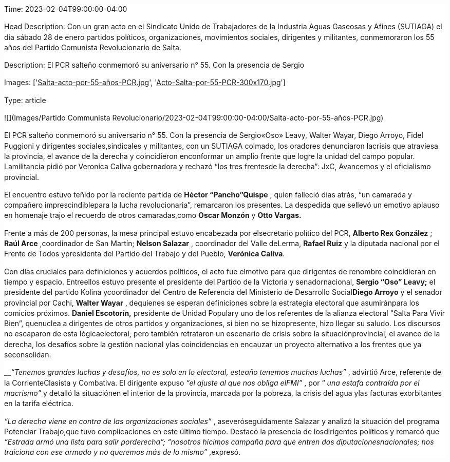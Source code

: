 Time: 2023-02-04T99:00:00-04:00

Head Description: Con un gran acto en el Sindicato Unido de Trabajadores de la Industria Aguas Gaseosas y Afines (SUTIAGA) el día sábado 28 de enero partidos políticos, organizaciones, movimientos sociales, dirigentes y militantes, conmemoraron los 55 años del Partido Comunista Revolucionario de Salta.

Description: El PCR salteño conmemoró su aniversario n° 55. Con la presencia de Sergio 

Images: ['[Salta-acto-por-55-años-PCR.jpg](https://pcr.org.ar/wp-content/uploads/2023/02/Salta-acto-por-55-años-PCR.jpg)', '[Acto-Salta-por-55-PCR-300x170.jpg](http://pcr.org.ar/wp-content/uploads/2023/02/Acto-Salta-por-55-PCR-300x170.jpg)']

Type: article



![](Images/Partido Communista Revolucionario/2023-02-04T99:00:00-04:00/Salta-acto-por-55-años-PCR.jpg)

El PCR salteño conmemoró su aniversario n° 55. Con la presencia de Sergio«Oso» Leavy, Walter Wayar, Diego Arroyo, Fidel Puggioni y dirigentes sociales,sindicales y militantes, con un SUTIAGA colmado, los oradores denunciaron lacrisis que atraviesa la provincia, el avance de la derecha y coincidieron enconformar un amplio frente que logre la unidad del campo popular. Lamilitancia pidió por Veronica Caliva gobernadora y rechazó “los tres frentesde la derecha”: JxC, Avancemos y el oficialismo provincial.

El encuentro estuvo teñido por la reciente partida de **Héctor “Pancho”Quispe** , quien falleció días atrás, “un camarada y compañero imprescindiblepara la lucha revolucionaria”, remarcaron los presentes. La despedida que sellevó un emotivo aplauso en homenaje trajo el recuerdo de otros camaradas,como **Oscar Monzón** y **Otto Vargas.**

Frente a más de 200 personas, la mesa principal estuvo encabezada por elsecretario político del PCR, **Alberto Rex González** ; **Raúl Arce** ,coordinador de San Martín; **Nelson Salazar** , coordinador del Valle deLerma, **Rafael Ruiz** y la diputada nacional por el Frente de Todos ypresidenta del Partido del Trabajo y del Pueblo, **Verónica Caliva**.

Con días cruciales para definiciones y acuerdos políticos, el acto fue elmotivo para que dirigentes de renombre coincidieran en tiempo y espacio. Entreellos estuvo presente el presidente del Partido de la Victoria y senadornacional, **Sergio “Oso” Leavy;** el presidente del partido Kolina ycoordinador del Centro de Referencia del Ministerio de Desarrollo Social**Diego Arroyo** y el senador provincial por Cachi, **Walter Wayar** , dequienes se esperan definiciones sobre la estrategia electoral que asumiránpara los comicios próximos. **Daniel Escotorín,** presidente de Unidad Populary uno de los referentes de la alianza electoral “Salta Para Vivir Bien”, quenuclea a dirigentes de otros partidos y organizaciones, si bien no se hizopresente, hizo llegar su saludo. Los discursos no escaparon de esta lógicaelectoral, pero también retrataron un escenario de crisis sobre la situaciónprovincial, el avance de la derecha, los desafíos sobre la gestión nacional ylas coincidencias en encauzar un proyecto alternativo a los frentes que ya seconsolidan.

**__**_“Tenemos grandes luchas y desafíos, no es solo en lo electoral, esteaño tenemos muchas luchas”_ , advirtió Arce, referente de la CorrienteClasista y Combativa. El dirigente expuso _“el ajuste al que nos obliga elFMI”_ , por “ _una estafa contraída por el macrismo”_ y detalló la situaciónen el interior de la provincia, marcada por la pobreza, la crisis del agua ylas facturas exorbitantes en la tarifa eléctrica.

_“La derecha viene en contra de las organizaciones sociales”_ , aseveróseguidamente Salazar y analizó la situación del programa Potenciar Trabajo,que tuvo complicaciones en este último tiempo. Destacó la presencia de losdirigentes políticos y remarcó que _“Estrada armó una lista para salir porderecha”; “nosotros hicimos campaña para que entren dos diputacionesnacionales; nos traiciona con ese armado y no queremos más de lo mismo”_ ,expresó.
